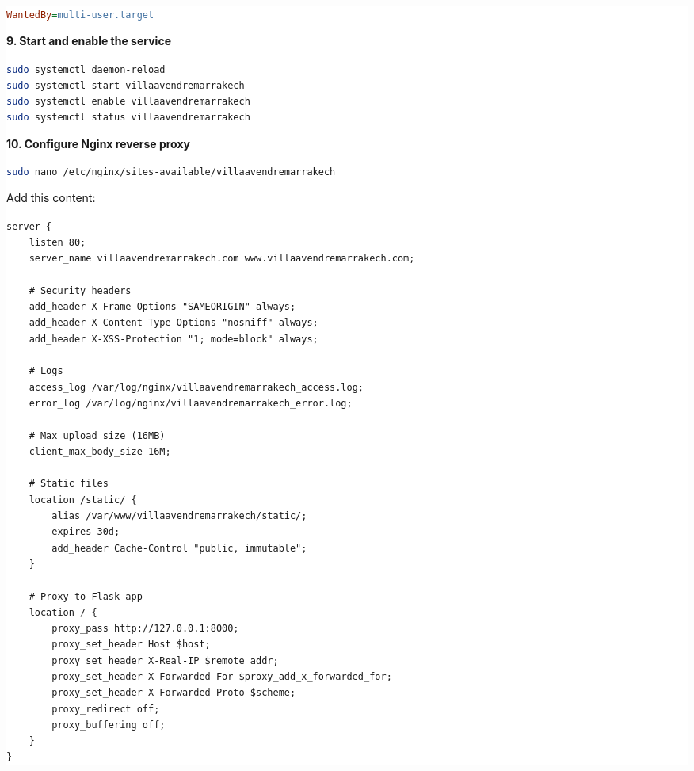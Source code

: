 ```ini
WantedBy=multi-user.target
```

**9. Start and enable the service**
```bash
sudo systemctl daemon-reload
sudo systemctl start villaavendremarrakech
sudo systemctl enable villaavendremarrakech
sudo systemctl status villaavendremarrakech
```

**10. Configure Nginx reverse proxy**
```bash
sudo nano /etc/nginx/sites-available/villaavendremarrakech
```

Add this content:
```nginx
server {
    listen 80;
    server_name villaavendremarrakech.com www.villaavendremarrakech.com;

    # Security headers
    add_header X-Frame-Options "SAMEORIGIN" always;
    add_header X-Content-Type-Options "nosniff" always;
    add_header X-XSS-Protection "1; mode=block" always;

    # Logs
    access_log /var/log/nginx/villaavendremarrakech_access.log;
    error_log /var/log/nginx/villaavendremarrakech_error.log;

    # Max upload size (16MB)
    client_max_body_size 16M;

    # Static files
    location /static/ {
        alias /var/www/villaavendremarrakech/static/;
        expires 30d;
        add_header Cache-Control "public, immutable";
    }

    # Proxy to Flask app
    location / {
        proxy_pass http://127.0.0.1:8000;
        proxy_set_header Host $host;
        proxy_set_header X-Real-IP $remote_addr;
        proxy_set_header X-Forwarded-For $proxy_add_x_forwarded_for;
        proxy_set_header X-Forwarded-Proto $scheme;
        proxy_redirect off;
        proxy_buffering off;
    }
}
```

